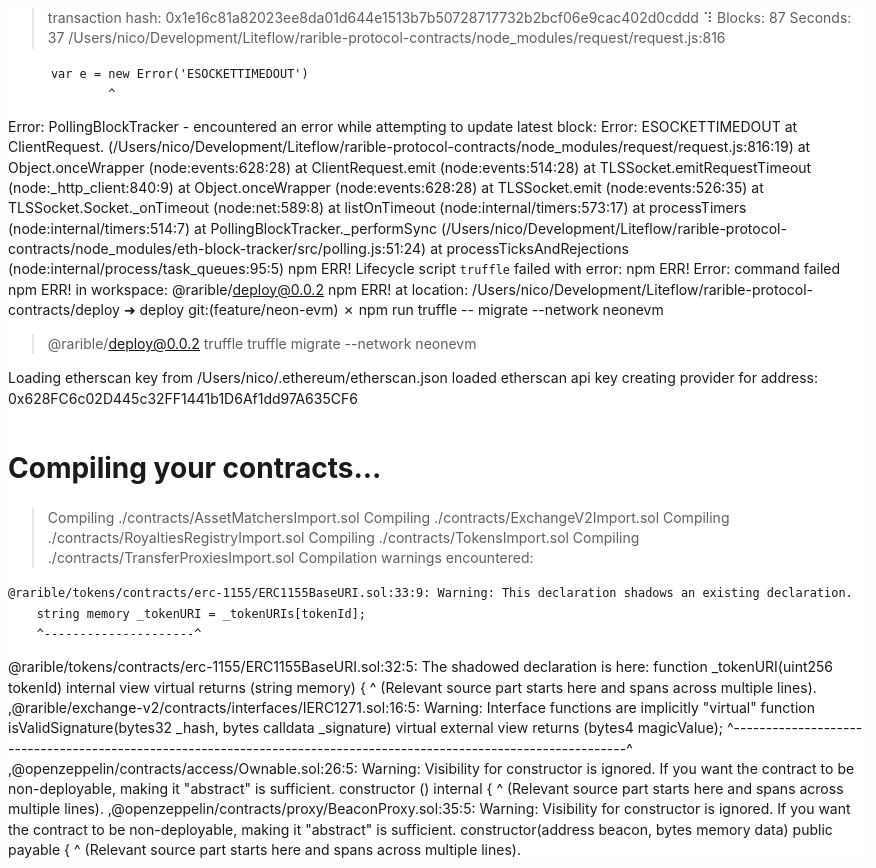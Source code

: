 > transaction hash: 0x1e16c81a82023ee8da01d644e1513b7b50728717732b2bcf06e9cac402d0cddd
> ⠹ Blocks: 87 Seconds: 37
> /Users/nico/Development/Liteflow/rarible-protocol-contracts/node_modules/request/request.js:816

          var e = new Error('ESOCKETTIMEDOUT')
                  ^

Error: PollingBlockTracker - encountered an error while attempting to update latest block:
Error: ESOCKETTIMEDOUT
at ClientRequest.<anonymous> (/Users/nico/Development/Liteflow/rarible-protocol-contracts/node_modules/request/request.js:816:19)
at Object.onceWrapper (node:events:628:28)
at ClientRequest.emit (node:events:514:28)
at TLSSocket.emitRequestTimeout (node:\_http_client:840:9)
at Object.onceWrapper (node:events:628:28)
at TLSSocket.emit (node:events:526:35)
at TLSSocket.Socket.\_onTimeout (node:net:589:8)
at listOnTimeout (node:internal/timers:573:17)
at processTimers (node:internal/timers:514:7)
at PollingBlockTracker.\_performSync (/Users/nico/Development/Liteflow/rarible-protocol-contracts/node_modules/eth-block-tracker/src/polling.js:51:24)
at processTicksAndRejections (node:internal/process/task_queues:95:5)
npm ERR! Lifecycle script `truffle` failed with error:
npm ERR! Error: command failed
npm ERR! in workspace: @rarible/deploy@0.0.2
npm ERR! at location: /Users/nico/Development/Liteflow/rarible-protocol-contracts/deploy
➜ deploy git:(feature/neon-evm) ✗ npm run truffle -- migrate --network neonevm

> @rarible/deploy@0.0.2 truffle
> truffle migrate --network neonevm

Loading etherscan key from /Users/nico/.ethereum/etherscan.json
loaded etherscan api key
creating provider for address: 0x628FC6c02D445c32FF1441b1D6Af1dd97A635CF6

# Compiling your contracts...

> Compiling ./contracts/AssetMatchersImport.sol
> Compiling ./contracts/ExchangeV2Import.sol
> Compiling ./contracts/RoyaltiesRegistryImport.sol
> Compiling ./contracts/TokensImport.sol
> Compiling ./contracts/TransferProxiesImport.sol
> Compilation warnings encountered:

    @rarible/tokens/contracts/erc-1155/ERC1155BaseURI.sol:33:9: Warning: This declaration shadows an existing declaration.
        string memory _tokenURI = _tokenURIs[tokenId];
        ^---------------------^

@rarible/tokens/contracts/erc-1155/ERC1155BaseURI.sol:32:5: The shadowed declaration is here:
function _tokenURI(uint256 tokenId) internal view virtual returns (string memory) {
^ (Relevant source part starts here and spans across multiple lines).
,@rarible/exchange-v2/contracts/interfaces/IERC1271.sol:16:5: Warning: Interface functions are implicitly "virtual"
function isValidSignature(bytes32 \_hash, bytes calldata \_signature) virtual external view returns (bytes4 magicValue);
^--------------------------------------------------------------------------------------------------------------------^
,@openzeppelin/contracts/access/Ownable.sol:26:5: Warning: Visibility for constructor is ignored. If you want the contract to be non-deployable, making it "abstract" is sufficient.
constructor () internal {
^ (Relevant source part starts here and spans across multiple lines).
,@openzeppelin/contracts/proxy/BeaconProxy.sol:35:5: Warning: Visibility for constructor is ignored. If you want the contract to be non-deployable, making it "abstract" is sufficient.
constructor(address beacon, bytes memory data) public payable {
^ (Relevant source part starts here and spans across multiple lines).